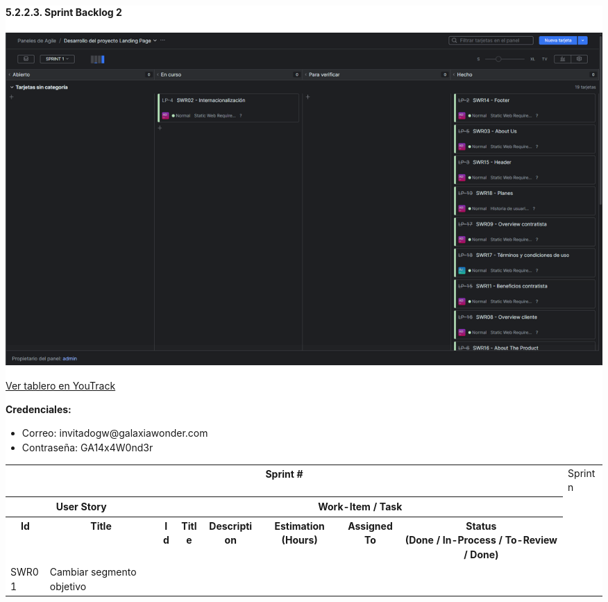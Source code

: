 #### 5.2.2.3. Sprint Backlog 2

<img src="../../../../img/chapter5/Sprint1/sprintbacklog.png">

<a href="https://galaxiawonder.youtrack.cloud/dashboard?id=213-2" target="_blank">Ver tablero en YouTrack</a>

<b>Credenciales:</b>
<ul>
  <li>
    Correo: 
    <span style="cursor: default; color: inherit; text-decoration: none;">
      invitadogw&#64;galaxiawonder.com
    </span>
  </li>
  <li>Contraseña: GA14x4W0nd3r</li>
</ul>

<table cellpadding="6" cellspacing="0">
  <tr>
    <th colspan="8">Sprint #</th>
    <td colspan="8">Sprint n</td>
  </tr>
  <tr>
    <th colspan="2">User Story</th>
    <th colspan="6">Work-Item / Task</th>
  </tr>
  <tr>
    <th>Id</th>
    <th>Title</th>
    <th>Id</th>
    <th>Title</th>
    <th>Description</th>
    <th>Estimation (Hours)</th>
    <th>Assigned To</th>
    <th>Status<br>(Done / In-Process / To-Review / Done)</th>
  </tr>
        <tr>
            <td>SWR01</td>
            <td>Cambiar segmento objetivo</td>